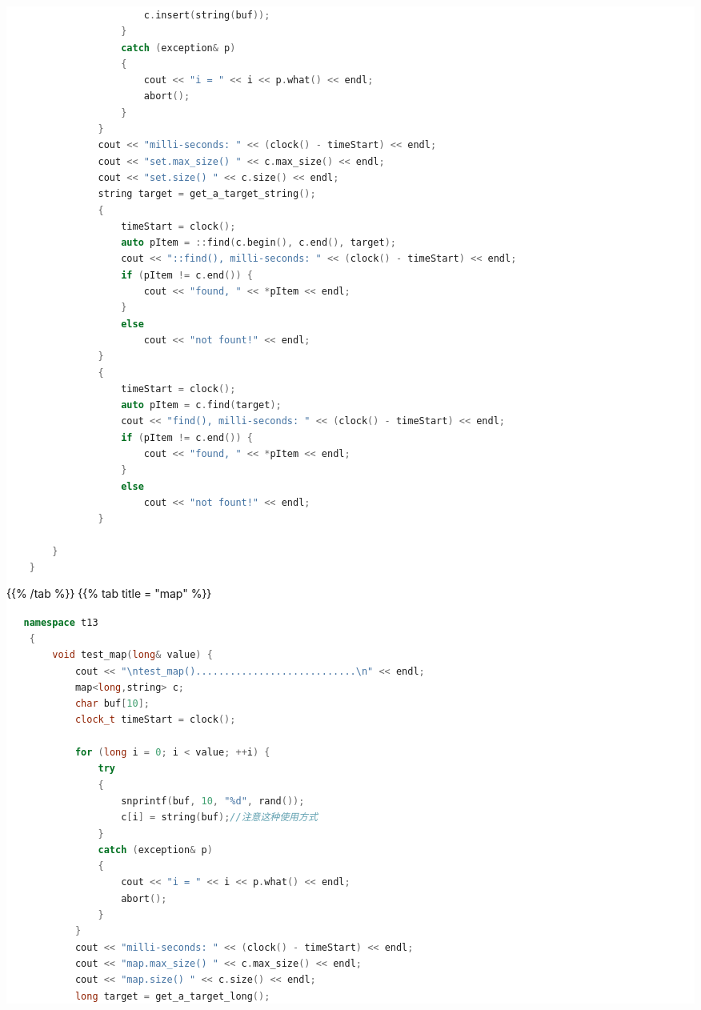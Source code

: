 ```cpp
                        c.insert(string(buf));
                    }
                    catch (exception& p)
                    {
                        cout << "i = " << i << p.what() << endl;
                        abort();
                    } 
                }
                cout << "milli-seconds: " << (clock() - timeStart) << endl;
                cout << "set.max_size() " << c.max_size() << endl;
                cout << "set.size() " << c.size() << endl;
                string target = get_a_target_string();
                {
                    timeStart = clock();
                    auto pItem = ::find(c.begin(), c.end(), target);
                    cout << "::find(), milli-seconds: " << (clock() - timeStart) << endl;
                    if (pItem != c.end()) {
                        cout << "found, " << *pItem << endl;
                    }
                    else
                        cout << "not fount!" << endl;
                }
                {
                    timeStart = clock();
                    auto pItem = c.find(target);
                    cout << "find(), milli-seconds: " << (clock() - timeStart) << endl;
                    if (pItem != c.end()) {
                        cout << "found, " << *pItem << endl;
                    }
                    else
                        cout << "not fount!" << endl;
                }
            
        }
    }
```
{{% /tab %}}
{{% tab title = "map" %}}
```cpp
   namespace t13
    {
        void test_map(long& value) {
            cout << "\ntest_map()............................\n" << endl;
            map<long,string> c;
            char buf[10];
            clock_t timeStart = clock();

            for (long i = 0; i < value; ++i) {
                try
                {
                    snprintf(buf, 10, "%d", rand());
                    c[i] = string(buf);//注意这种使用方式
                }
                catch (exception& p)
                {
                    cout << "i = " << i << p.what() << endl;
                    abort();
                }
            }
            cout << "milli-seconds: " << (clock() - timeStart) << endl;
            cout << "map.max_size() " << c.max_size() << endl;
            cout << "map.size() " << c.size() << endl;
            long target = get_a_target_long();
```